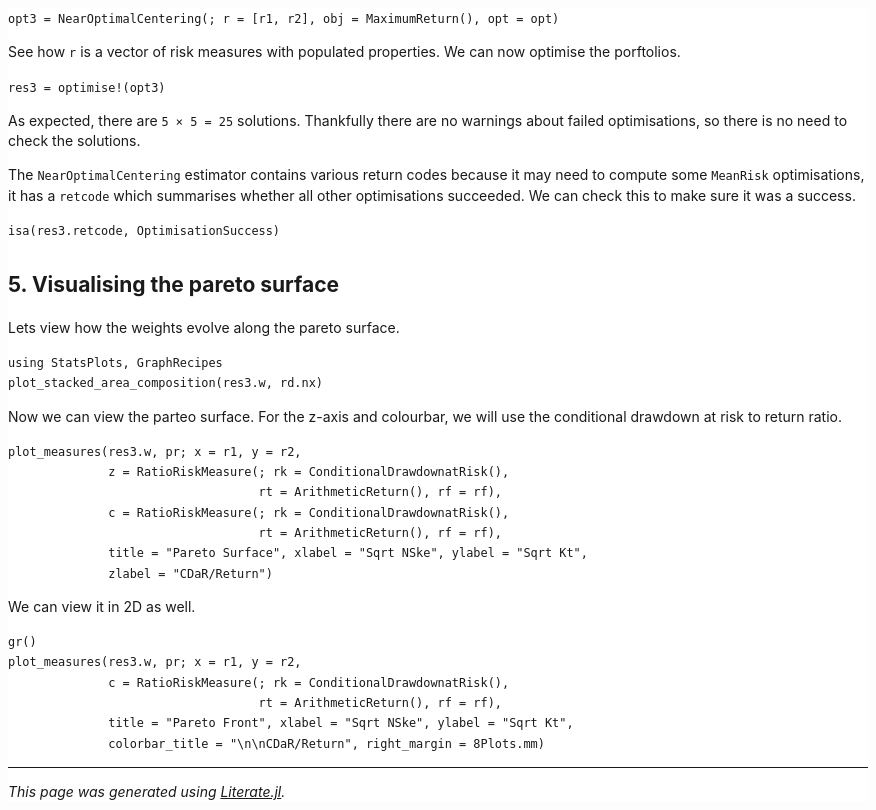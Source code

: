 ````@example 4-Pareto-Surface
opt3 = NearOptimalCentering(; r = [r1, r2], obj = MaximumReturn(), opt = opt)
````

See how `r` is a vector of risk measures with populated properties. We can now optimise the porftolios.

````@example 4-Pareto-Surface
res3 = optimise!(opt3)
````

As expected, there are `5 × 5 = 25` solutions. Thankfully there are no warnings about failed optimisations, so there is no need to check the solutions.

The `NearOptimalCentering` estimator contains various return codes because it may need to compute some `MeanRisk` optimisations, it has a `retcode` which summarises whether all other optimisations succeeded. We can check this to make sure it was a success.

````@example 4-Pareto-Surface
isa(res3.retcode, OptimisationSuccess)
````

## 5. Visualising the pareto surface

Lets view how the weights evolve along the pareto surface.

````@example 4-Pareto-Surface
using StatsPlots, GraphRecipes
plot_stacked_area_composition(res3.w, rd.nx)
````

Now we can view the parteo surface. For the z-axis and colourbar, we will use the conditional drawdown at risk to return ratio.

````@example 4-Pareto-Surface
plot_measures(res3.w, pr; x = r1, y = r2,
              z = RatioRiskMeasure(; rk = ConditionalDrawdownatRisk(),
                                   rt = ArithmeticReturn(), rf = rf),
              c = RatioRiskMeasure(; rk = ConditionalDrawdownatRisk(),
                                   rt = ArithmeticReturn(), rf = rf),
              title = "Pareto Surface", xlabel = "Sqrt NSke", ylabel = "Sqrt Kt",
              zlabel = "CDaR/Return")
````

We can view it in 2D as well.

````@example 4-Pareto-Surface
gr()
plot_measures(res3.w, pr; x = r1, y = r2,
              c = RatioRiskMeasure(; rk = ConditionalDrawdownatRisk(),
                                   rt = ArithmeticReturn(), rf = rf),
              title = "Pareto Front", xlabel = "Sqrt NSke", ylabel = "Sqrt Kt",
              colorbar_title = "\n\nCDaR/Return", right_margin = 8Plots.mm)
````

* * *

*This page was generated using [Literate.jl](https://github.com/fredrikekre/Literate.jl).*
